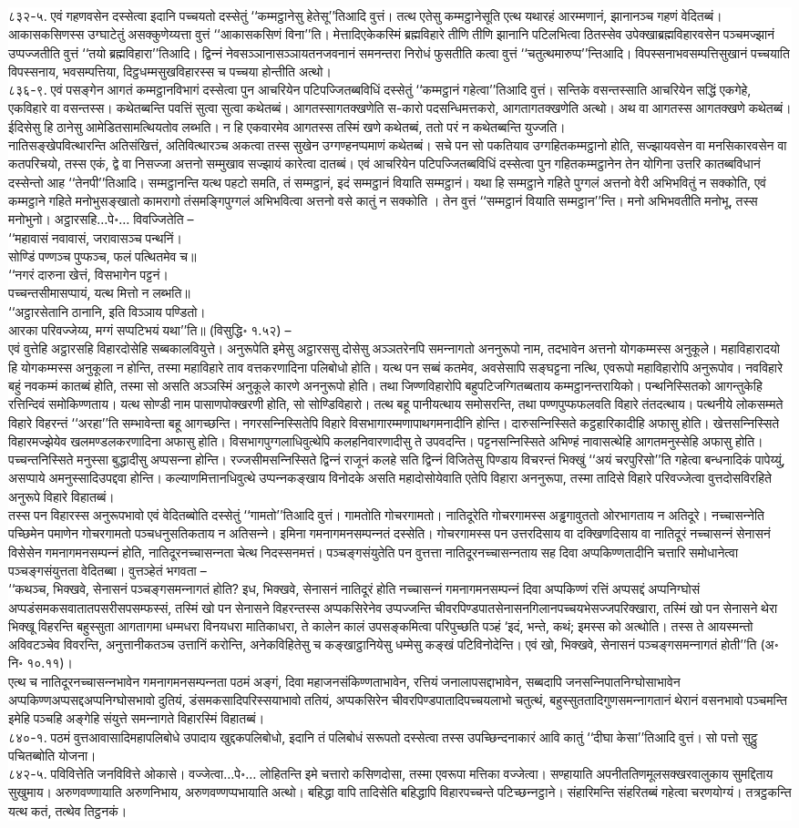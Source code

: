 ८३२-५. एवं गहणवसेन दस्सेत्वा इदानि पच्‍चयतो दस्सेतुं ‘‘कम्मट्ठानेसु हेतेसू’’तिआदि वुत्तं। तत्थ एतेसु कम्मट्ठानेसूति एत्थ यथारहं आरम्मणानं, झानानञ्‍च गहणं वेदितब्बं। आकासकसिणस्स उग्घाटेतुं असक्‍कुणेय्यत्ता वुत्तं ‘‘आकासकसिणं विना’’ति। मेत्तादिएकेकस्मिं ब्रह्मविहारे तीणि तीणि झानानि पटिलभित्वा ठितस्सेव उपेक्खाब्रह्मविहारवसेन पञ्‍चमज्झानं उप्पज्‍जतीति वुत्तं ‘‘तयो ब्रह्मविहारा’’तिआदि। द्विन्‍नं नेवसञ्‍ञानासञ्‍ञायतनजवनानं समनन्तरा निरोधं फुसतीति कत्वा वुत्तं ‘‘चतुत्थमारुप्प’’न्तिआदि। विपस्सनाभवसम्पत्तिसुखानं पच्‍चयाति विपस्सनाय, भवसम्पत्तिया, दिट्ठधम्मसुखविहारस्स च पच्‍चया होन्तीति अत्थो।  
८३६-९. एवं पसङ्गेन आगतं कम्मट्ठानविभागं दस्सेत्वा पुन आचरियेन पटिपज्‍जितब्बविधिं दस्सेतुं ‘‘कम्मट्ठानं गहेत्वा’’तिआदि वुत्तं। सन्तिके वसन्तस्साति आचरियेन सद्धिं एकगेहे, एकविहारे वा वसन्तस्स। कथेतब्बन्ति पवत्तिं सुत्वा सुत्वा कथेतब्बं। आगतस्सागतक्खणेति स-कारो पदसन्धिमत्तकरो, आगतागतक्खणेति अत्थो। अथ वा आगतस्स आगतक्खणे कथेतब्बं। ईदिसेसु हि ठानेसु आमेडितसामत्थियतोव लब्भति। न हि एकवारमेव आगतस्स तस्मिं खणे कथेतब्बं, ततो परं न कथेतब्बन्ति युज्‍जति।  
नातिसङ्खेपवित्थारन्ति अतिसंखित्तं, अतिवित्थारञ्‍च अकत्वा तस्स सुखेन उग्गण्हनप्पमाणं कथेतब्बं। सचे पन सो पकतियाव उग्गहितकम्मट्ठानो होति, सज्झायवसेन वा मनसिकारवसेन वा कतपरिचयो, तस्स एकं, द्वे वा निसज्‍जा अत्तनो सम्मुखाव सज्झायं कारेत्वा दातब्बं। एवं आचरियेन पटिपज्‍जितब्बविधिं दस्सेत्वा पुन गहितकम्मट्ठानेन तेन योगिना उत्तरि कातब्बविधानं दस्सेन्तो आह ‘‘तेनपी’’तिआदि। सम्मट्ठानन्ति यत्थ पहटो समति, तं सम्मट्ठानं, इदं सम्मट्ठानं वियाति सम्मट्ठानं। यथा हि सम्मट्ठाने गहिते पुग्गलं अत्तनो वेरी अभिभवितुं न सक्‍कोति, एवं कम्मट्ठाने गहिते मनोभुसङ्खातो कामरागो तंसमङ्गिपुग्गलं अभिभवित्वा अत्तनो वसे कातुं न सक्‍कोति । तेन वुत्तं ‘‘सम्मट्ठानं वियाति सम्मट्ठान’’न्ति। मनो अभिभवतीति मनोभू, तस्स मनोभुनो। अट्ठारसहि…पे॰… विवज्‍जितेति –  
‘‘महावासं नवावासं, जरावासञ्‍च पन्थनिं।  
सोण्डिं पण्णञ्‍च पुप्फञ्‍च, फलं पत्थितमेव च॥  
‘‘नगरं दारुना खेत्तं, विसभागेन पट्टनं।  
पच्‍चन्तसीमासप्पायं, यत्थ मित्तो न लब्भति॥  
‘‘अट्ठारसेतानि ठानानि, इति विञ्‍ञाय पण्डितो।  
आरका परिवज्‍जेय्य, मग्गं सप्पटिभयं यथा’’ति॥ (विसुद्धि॰ १.५२) –  
एवं वुत्तेहि अट्ठारसहि विहारदोसेहि सब्बकालवियुत्ते। अनुरूपेति इमेसु अट्ठारससु दोसेसु अञ्‍ञतरेनपि समन्‍नागतो अननुरूपो नाम, तदभावेन अत्तनो योगकम्मस्स अनुकूले। महाविहारादयो हि योगकम्मस्स अनुकूला न होन्ति, तस्मा महाविहारे ताव वत्तकरणादिना पलिबोधो होति। यत्थ पन सब्बं कतमेव, अवसेसापि सङ्घट्टना नत्थि, एवरूपो महाविहारोपि अनुरूपोव। नवविहारे बहुं नवकम्मं कातब्बं होति, तस्मा सो असति अञ्‍ञस्मिं अनुकूले कारणे अननुरूपो होति। तथा जिण्णविहारोपि बहुपटिजग्गितब्बताय कम्मट्ठानन्तरायिको। पन्थनिस्सितको आगन्तुकेहि रत्तिन्दिवं समोकिण्णताय। यत्थ सोण्डी नाम पासाणपोक्खरणी होति, सो सोण्डिविहारो। तत्थ बहू पानीयत्थाय समोसरन्ति, तथा पण्णपुप्फफलवति विहारे तंतदत्थाय। पत्थनीये लोकसम्मते विहारे विहरन्तं ‘‘अरहा’’ति सम्भावेन्ता बहू आगच्छन्ति। नगरसन्‍निस्सितेपि विहारे विसभागारम्मणापाथगमनादीनि होन्ति। दारुसन्‍निस्सिते कट्ठहारिकादीहि अफासु होति। खेत्तसन्‍निस्सिते विहारमज्झेयेव खलमण्डलकरणादिना अफासु होति। विसभागपुग्गलाधिवुत्थेपि कलहनिवारणादीसु ते उपवदन्ति। पट्टनसन्‍निस्सिते अभिण्हं नावासत्थेहि आगतमनुस्सेहि अफासु होति। पच्‍चन्तनिस्सिते मनुस्सा बुद्धादीसु अप्पसन्‍ना होन्ति। रज्‍जसीमसन्‍निस्सिते द्विन्‍नं राजूनं कलहे सति द्विन्‍नं विजितेसु पिण्डाय विचरन्तं भिक्खुं ‘‘अयं चरपुरिसो’’ति गहेत्वा बन्धनादिकं पापेय्युं, असप्पाये अमनुस्सादिउपद्दवा होन्ति। कल्याणमित्तानधिवुत्थे उप्पन्‍नकङ्खाय विनोदके असति महादोसोयेवाति एतेपि विहारा अननुरूपा, तस्मा तादिसे विहारे परिवज्‍जेत्वा वुत्तदोसविरहिते अनुरूपे विहारे विहातब्बं।  
तस्स पन विहारस्स अनुरूपभावो एवं वेदितब्बोति दस्सेतुं ‘‘गामतो’’तिआदि वुत्तं। गामतोति गोचरगामतो। नातिदूरेति गोचरगामस्स अड्ढगावुततो ओरभागताय न अतिदूरे। नच्‍चासन्‍नेति पच्छिमेन पमाणेन गोचरगामतो पञ्‍चधनुसतिकताय न अतिसन्‍ने। इमिना गमनागमनसम्पन्‍नतं दस्सेति। गोचरगामस्स पन उत्तरदिसाय वा दक्खिणदिसाय वा नातिदूरं नच्‍चासन्‍नं सेनासनं विसेसेन गमनागमनसम्पन्‍नं होति, नातिदूरनच्‍चासन्‍नता चेत्थ निदस्सनमत्तं। पञ्‍चङ्गसंयुतेति पन वुत्तत्ता नातिदूरनच्‍चासन्‍नताय सह दिवा अप्पकिण्णतादीनि चत्तारि समोधानेत्वा पञ्‍चङ्गसंयुत्तता वेदितब्बा। वुत्तञ्हेतं भगवता –  
‘‘कथञ्‍च, भिक्खवे, सेनासनं पञ्‍चङ्गसमन्‍नागतं होति? इध, भिक्खवे, सेनासनं नातिदूरं होति नच्‍चासन्‍नं गमनागमनसम्पन्‍नं दिवा अप्पकिण्णं रत्तिं अप्पसद्दं अप्पनिग्घोसं अप्पडंसमकसवातातपसरीसपसम्फस्सं, तस्मिं खो पन सेनासने विहरन्तस्स अप्पकसिरेनेव उप्पज्‍जन्ति चीवरपिण्डपातसेनासनगिलानपच्‍चयभेसज्‍जपरिक्खारा, तस्मिं खो पन सेनासने थेरा भिक्खू विहरन्ति बहुस्सुता आगतागमा धम्मधरा विनयधरा मातिकाधरा, ते कालेन कालं उपसङ्कमित्वा परिपुच्छति पञ्हं ‘इदं, भन्ते, कथं; इमस्स को अत्थोति। तस्स ते आयस्मन्तो अविवटञ्‍चेव विवरन्ति, अनुत्तानीकतञ्‍च उत्तानिं करोन्ति, अनेकविहितेसु च कङ्खाट्ठानियेसु धम्मेसु कङ्खं पटिविनोदेन्ति। एवं खो, भिक्खवे, सेनासनं पञ्‍चङ्गसमन्‍नागतं होती’’ति (अ॰ नि॰ १०.११)।  
एत्थ च नातिदूरनच्‍चासन्‍नभावेन गमनागमनसम्पन्‍नता पठमं अङ्गं, दिवा महाजनसंकिण्णताभावेन, रत्तियं जनालापसद्दाभावेन, सब्बदापि जनसन्‍निपातनिग्घोसाभावेन अप्पकिण्णअप्पसद्दअप्पनिग्घोसभावो दुतियं, डंसमकसादिपरिस्सयाभावो ततियं, अप्पकसिरेन चीवरपिण्डपातादिपच्‍चयलाभो चतुत्थं, बहुस्सुततादिगुणसमन्‍नागतानं थेरानं वसनभावो पञ्‍चमन्ति इमेहि पञ्‍चहि अङ्गेहि संयुत्ते समन्‍नागते विहारस्मिं विहातब्बं।  
८४०-१. पठमं वुत्तआवासादिमहापलिबोधे उपादाय खुद्दकपलिबोधो, इदानि तं पलिबोधं सरूपतो दस्सेत्वा तस्स उपच्छिन्दनाकारं आवि कातुं ‘‘दीघा केसा’’तिआदि वुत्तं। सो पत्तो सुट्ठु पचितब्बोति योजना।  
८४२-५. पविवित्तेति जनविवित्ते ओकासे। वज्‍जेत्वा…पे॰… लोहितन्ति इमे चत्तारो कसिणदोसा, तस्मा एवरूपा मत्तिका वज्‍जेत्वा। सण्हायाति अपनीततिणमूलसक्खरवालुकाय सुमद्दिताय सुखुमाय। अरुणवण्णायाति अरुणनिभाय, अरुणवण्णप्पभायाति अत्थो। बहिद्धा वापि तादिसेति बहिद्धापि विहारपच्‍चन्ते पटिच्छन्‍नट्ठाने। संहारिमन्ति संहरितब्बं गहेत्वा चरणयोग्यं। तत्रट्ठकन्ति यत्थ कतं, तत्थेव तिट्ठनकं।  